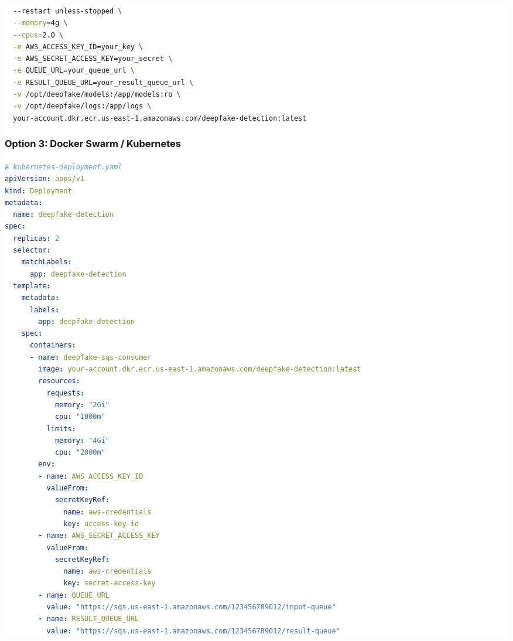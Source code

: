 ```bash
  --restart unless-stopped \
  --memory=4g \
  --cpus=2.0 \
  -e AWS_ACCESS_KEY_ID=your_key \
  -e AWS_SECRET_ACCESS_KEY=your_secret \
  -e QUEUE_URL=your_queue_url \
  -e RESULT_QUEUE_URL=your_result_queue_url \
  -v /opt/deepfake/models:/app/models:ro \
  -v /opt/deepfake/logs:/app/logs \
  your-account.dkr.ecr.us-east-1.amazonaws.com/deepfake-detection:latest
```

### Option 3: Docker Swarm / Kubernetes

```yaml
# kubernetes-deployment.yaml
apiVersion: apps/v1
kind: Deployment
metadata:
  name: deepfake-detection
spec:
  replicas: 2
  selector:
    matchLabels:
      app: deepfake-detection
  template:
    metadata:
      labels:
        app: deepfake-detection
    spec:
      containers:
      - name: deepfake-sqs-consumer
        image: your-account.dkr.ecr.us-east-1.amazonaws.com/deepfake-detection:latest
        resources:
          requests:
            memory: "2Gi"
            cpu: "1000m"
          limits:
            memory: "4Gi"
            cpu: "2000m"
        env:
        - name: AWS_ACCESS_KEY_ID
          valueFrom:
            secretKeyRef:
              name: aws-credentials
              key: access-key-id
        - name: AWS_SECRET_ACCESS_KEY
          valueFrom:
            secretKeyRef:
              name: aws-credentials
              key: secret-access-key
        - name: QUEUE_URL
          value: "https://sqs.us-east-1.amazonaws.com/123456789012/input-queue"
        - name: RESULT_QUEUE_URL
          value: "https://sqs.us-east-1.amazonaws.com/123456789012/result-queue"
```
